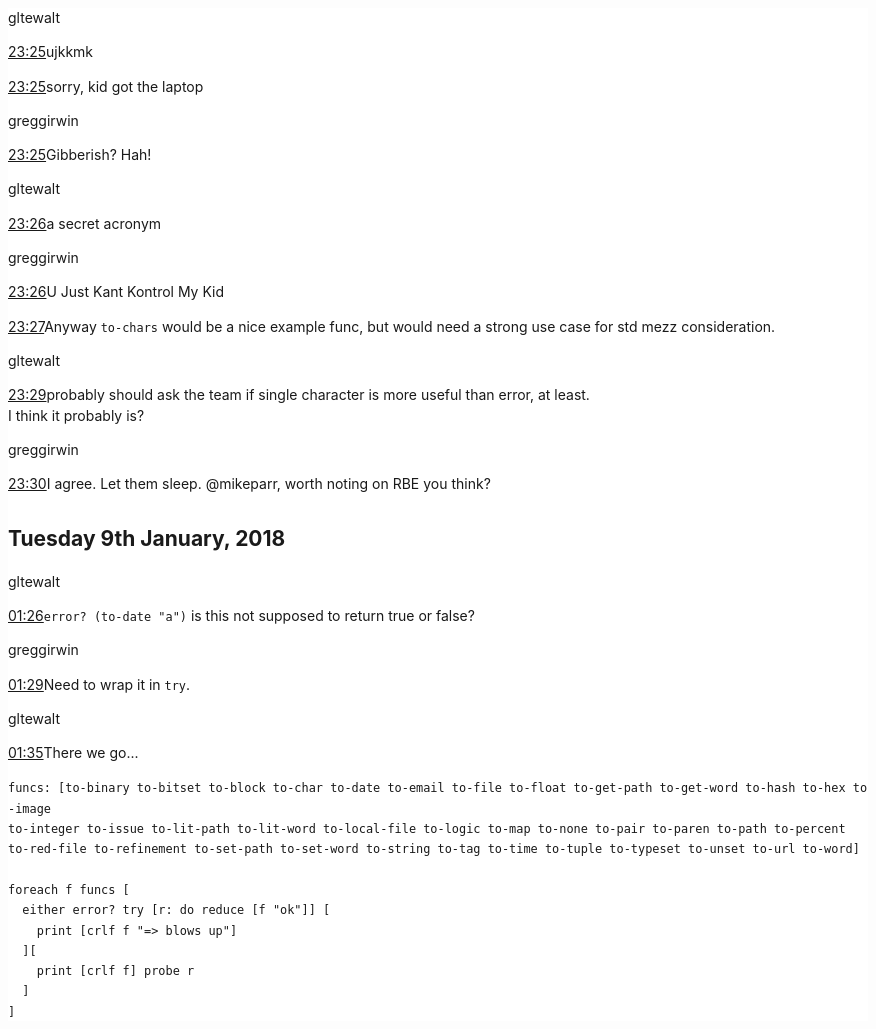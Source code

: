 gltewalt

[23:25](#msg5a53fde2ce68c3bc749497cf)ujkkmk

[23:25](#msg5a53fdf983152df26d48edc2)sorry, kid got the laptop

greggirwin

[23:25](#msg5a53fdfe290a1f4561659945)Gibberish? Hah!

gltewalt

[23:26](#msg5a53fe10b48e8c3566b7bf55)a secret acronym

greggirwin

[23:26](#msg5a53fe326117191e6140467b)U Just Kant Kontrol My Kid

[23:27](#msg5a53fe6e5a9ebe4f7561f67a)Anyway `to-chars` would be a nice example func, but would need a strong use case for std mezz consideration.

gltewalt

[23:29](#msg5a53fee5ba39a53f1af0d110)probably should ask the team if single character is more useful than error, at least.  
I think it probably is?

greggirwin

[23:30](#msg5a53ff2f03838b2f2a888417)I agree. Let them sleep. @mikeparr, worth noting on RBE you think?

## Tuesday 9th January, 2018

gltewalt

[01:26](#msg5a541a450505ad8b45cf0929)`error? (to-date "a")` is this not supposed to return true or false?

greggirwin

[01:29](#msg5a541afaba39a53f1af14cc4)Need to wrap it in `try`.

gltewalt

[01:35](#msg5a541c685a9ebe4f756280b1)There we go...

```
funcs: [to-binary to-bitset to-block to-char to-date to-email to-file to-float to-get-path to-get-word to-hash to-hex to-image 
to-integer to-issue to-lit-path to-lit-word to-local-file to-logic to-map to-none to-pair to-paren to-path to-percent 
to-red-file to-refinement to-set-path to-set-word to-string to-tag to-time to-tuple to-typeset to-unset to-url to-word]

foreach f funcs [
  either error? try [r: do reduce [f "ok"]] [
    print [crlf f "=> blows up"]
  ][
    print [crlf f] probe r 
  ]
]
```
